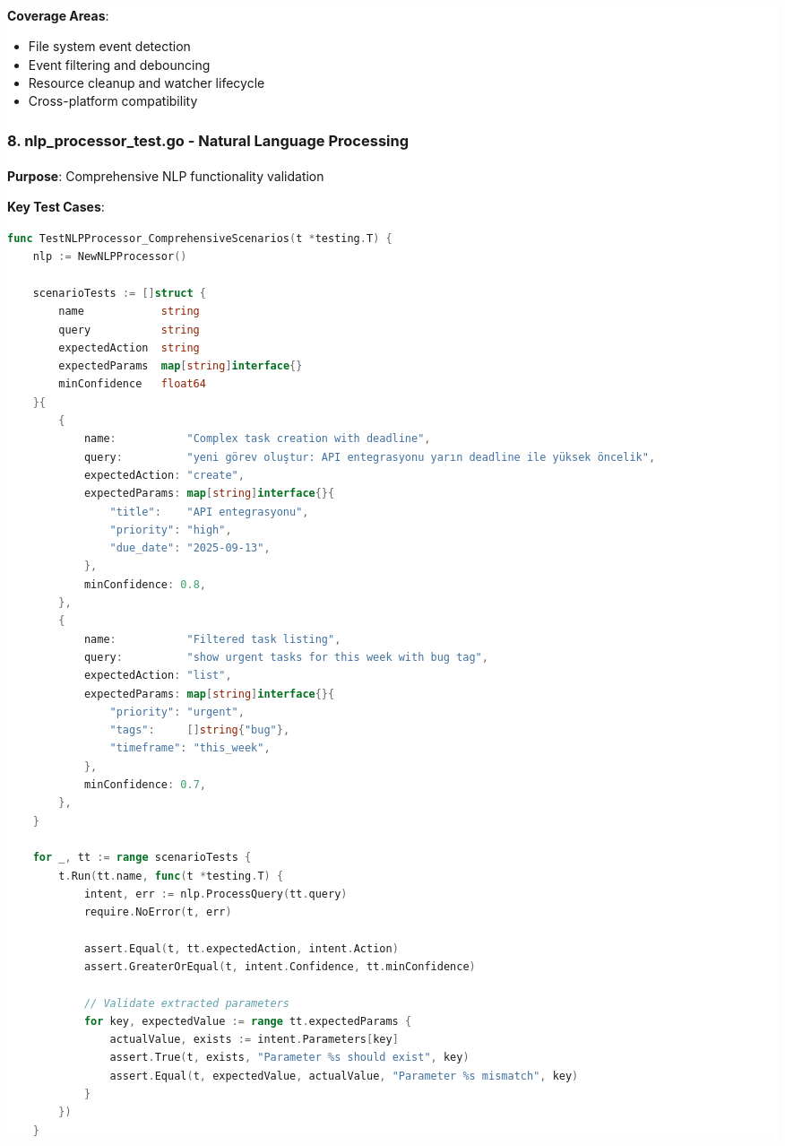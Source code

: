 **Coverage Areas**:
- File system event detection
- Event filtering and debouncing
- Resource cleanup and watcher lifecycle
- Cross-platform compatibility

### 8. **nlp_processor_test.go** - Natural Language Processing

**Purpose**: Comprehensive NLP functionality validation

**Key Test Cases**:
```go
func TestNLPProcessor_ComprehensiveScenarios(t *testing.T) {
    nlp := NewNLPProcessor()
    
    scenarioTests := []struct {
        name            string
        query           string
        expectedAction  string
        expectedParams  map[string]interface{}
        minConfidence   float64
    }{
        {
            name:           "Complex task creation with deadline",
            query:          "yeni görev oluştur: API entegrasyonu yarın deadline ile yüksek öncelik",
            expectedAction: "create",
            expectedParams: map[string]interface{}{
                "title":    "API entegrasyonu",
                "priority": "high",
                "due_date": "2025-09-13",
            },
            minConfidence: 0.8,
        },
        {
            name:           "Filtered task listing",
            query:          "show urgent tasks for this week with bug tag",
            expectedAction: "list",
            expectedParams: map[string]interface{}{
                "priority": "urgent",
                "tags":     []string{"bug"},
                "timeframe": "this_week",
            },
            minConfidence: 0.7,
        },
    }
    
    for _, tt := range scenarioTests {
        t.Run(tt.name, func(t *testing.T) {
            intent, err := nlp.ProcessQuery(tt.query)
            require.NoError(t, err)
            
            assert.Equal(t, tt.expectedAction, intent.Action)
            assert.GreaterOrEqual(t, intent.Confidence, tt.minConfidence)
            
            // Validate extracted parameters
            for key, expectedValue := range tt.expectedParams {
                actualValue, exists := intent.Parameters[key]
                assert.True(t, exists, "Parameter %s should exist", key)
                assert.Equal(t, expectedValue, actualValue, "Parameter %s mismatch", key)
            }
        })
    }
```